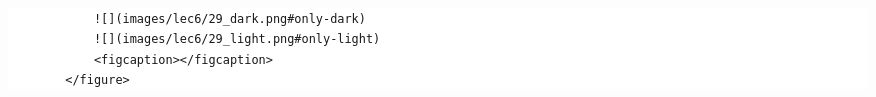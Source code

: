                 ![](images/lec6/29_dark.png#only-dark)
                ![](images/lec6/29_light.png#only-light)
                <figcaption></figcaption>
            </figure>
